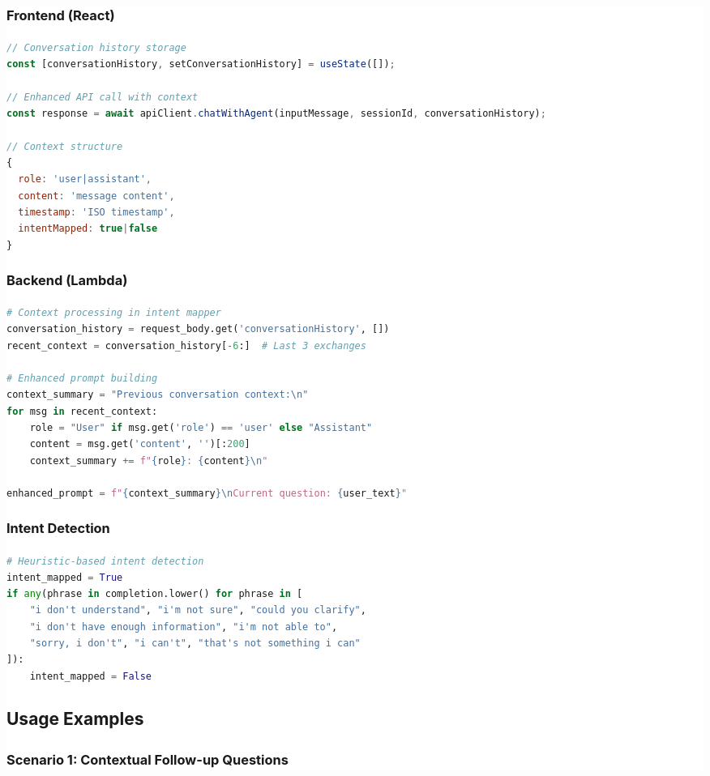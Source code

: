 ### Frontend (React)

```javascript
// Conversation history storage
const [conversationHistory, setConversationHistory] = useState([]);

// Enhanced API call with context
const response = await apiClient.chatWithAgent(inputMessage, sessionId, conversationHistory);

// Context structure
{
  role: 'user|assistant',
  content: 'message content',
  timestamp: 'ISO timestamp',
  intentMapped: true|false
}
```

### Backend (Lambda)

```python
# Context processing in intent mapper
conversation_history = request_body.get('conversationHistory', [])
recent_context = conversation_history[-6:]  # Last 3 exchanges

# Enhanced prompt building
context_summary = "Previous conversation context:\n"
for msg in recent_context:
    role = "User" if msg.get('role') == 'user' else "Assistant"
    content = msg.get('content', '')[:200]
    context_summary += f"{role}: {content}\n"

enhanced_prompt = f"{context_summary}\nCurrent question: {user_text}"
```

### Intent Detection

```python
# Heuristic-based intent detection
intent_mapped = True
if any(phrase in completion.lower() for phrase in [
    "i don't understand", "i'm not sure", "could you clarify", 
    "i don't have enough information", "i'm not able to", 
    "sorry, i don't", "i can't", "that's not something i can"
]):
    intent_mapped = False
```

## Usage Examples

### Scenario 1: Contextual Follow-up Questions
